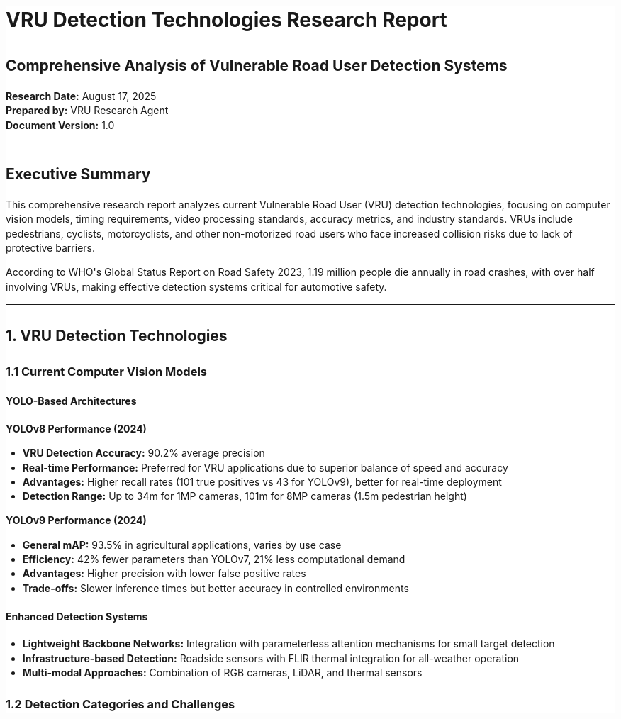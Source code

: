 # VRU Detection Technologies Research Report
## Comprehensive Analysis of Vulnerable Road User Detection Systems

**Research Date:** August 17, 2025  
**Prepared by:** VRU Research Agent  
**Document Version:** 1.0

---

## Executive Summary

This comprehensive research report analyzes current Vulnerable Road User (VRU) detection technologies, focusing on computer vision models, timing requirements, video processing standards, accuracy metrics, and industry standards. VRUs include pedestrians, cyclists, motorcyclists, and other non-motorized road users who face increased collision risks due to lack of protective barriers.

According to WHO's Global Status Report on Road Safety 2023, 1.19 million people die annually in road crashes, with over half involving VRUs, making effective detection systems critical for automotive safety.

---

## 1. VRU Detection Technologies

### 1.1 Current Computer Vision Models

#### YOLO-Based Architectures
**YOLOv8 Performance (2024)**
- **VRU Detection Accuracy:** 90.2% average precision
- **Real-time Performance:** Preferred for VRU applications due to superior balance of speed and accuracy
- **Advantages:** Higher recall rates (101 true positives vs 43 for YOLOv9), better for real-time deployment
- **Detection Range:** Up to 34m for 1MP cameras, 101m for 8MP cameras (1.5m pedestrian height)

**YOLOv9 Performance (2024)**
- **General mAP:** 93.5% in agricultural applications, varies by use case
- **Efficiency:** 42% fewer parameters than YOLOv7, 21% less computational demand
- **Advantages:** Higher precision with lower false positive rates
- **Trade-offs:** Slower inference times but better accuracy in controlled environments

#### Enhanced Detection Systems
- **Lightweight Backbone Networks:** Integration with parameterless attention mechanisms for small target detection
- **Infrastructure-based Detection:** Roadside sensors with FLIR thermal integration for all-weather operation
- **Multi-modal Approaches:** Combination of RGB cameras, LiDAR, and thermal sensors

### 1.2 Detection Categories and Challenges
